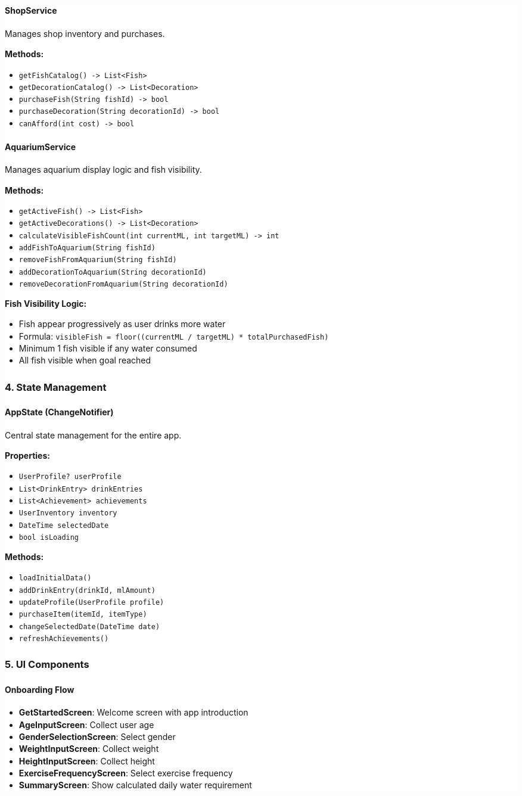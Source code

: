 #### ShopService
Manages shop inventory and purchases.

**Methods:**
- `getFishCatalog() -> List<Fish>`
- `getDecorationCatalog() -> List<Decoration>`
- `purchaseFish(String fishId) -> bool`
- `purchaseDecoration(String decorationId) -> bool`
- `canAfford(int cost) -> bool`

#### AquariumService
Manages aquarium display logic and fish visibility.

**Methods:**
- `getActiveFish() -> List<Fish>`
- `getActiveDecorations() -> List<Decoration>`
- `calculateVisibleFishCount(int currentML, int targetML) -> int`
- `addFishToAquarium(String fishId)`
- `removeFishFromAquarium(String fishId)`
- `addDecorationToAquarium(String decorationId)`
- `removeDecorationFromAquarium(String decorationId)`

**Fish Visibility Logic:**
- Fish appear progressively as user drinks more water
- Formula: `visibleFish = floor((currentML / targetML) * totalPurchasedFish)`
- Minimum 1 fish visible if any water consumed
- All fish visible when goal reached

### 4. State Management

#### AppState (ChangeNotifier)
Central state management for the entire app.

**Properties:**
- `UserProfile? userProfile`
- `List<DrinkEntry> drinkEntries`
- `List<Achievement> achievements`
- `UserInventory inventory`
- `DateTime selectedDate`
- `bool isLoading`

**Methods:**
- `loadInitialData()`
- `addDrinkEntry(drinkId, mlAmount)`
- `updateProfile(UserProfile profile)`
- `purchaseItem(itemId, itemType)`
- `changeSelectedDate(DateTime date)`
- `refreshAchievements()`

### 5. UI Components

#### Onboarding Flow
- **GetStartedScreen**: Welcome screen with app introduction
- **AgeInputScreen**: Collect user age
- **GenderSelectionScreen**: Select gender
- **WeightInputScreen**: Collect weight
- **HeightInputScreen**: Collect height
- **ExerciseFrequencyScreen**: Select exercise frequency
- **SummaryScreen**: Show calculated daily water requirement
